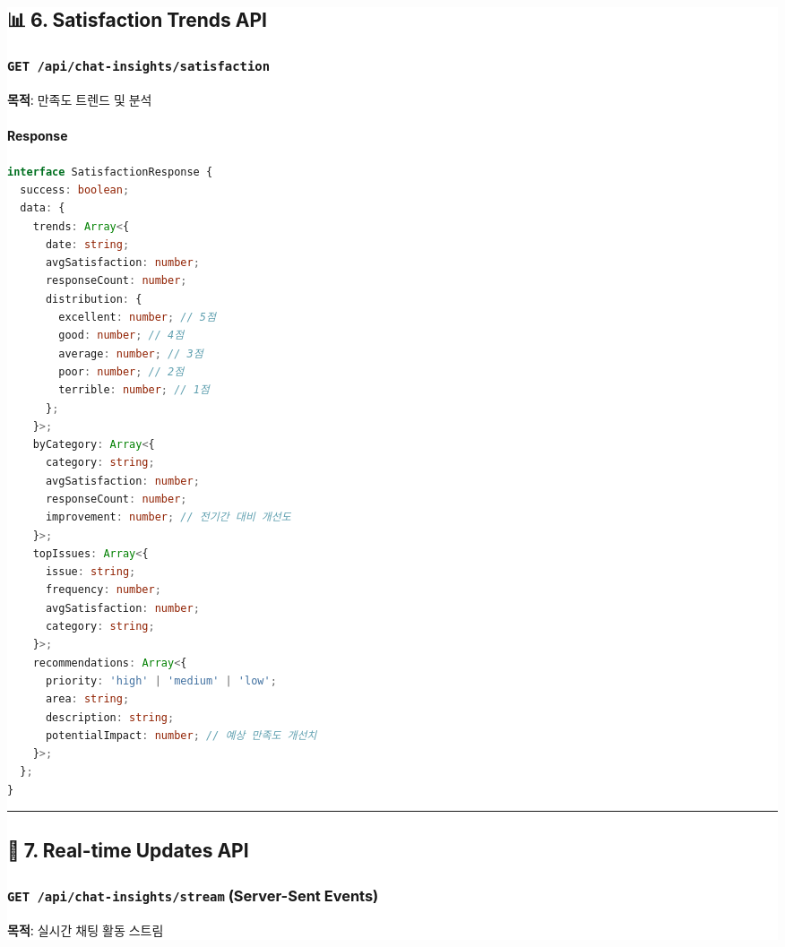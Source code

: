 
## 📊 6. Satisfaction Trends API

### `GET /api/chat-insights/satisfaction`
**목적**: 만족도 트렌드 및 분석

#### Response
```typescript
interface SatisfactionResponse {
  success: boolean;
  data: {
    trends: Array<{
      date: string;
      avgSatisfaction: number;
      responseCount: number;
      distribution: {
        excellent: number; // 5점
        good: number; // 4점
        average: number; // 3점
        poor: number; // 2점
        terrible: number; // 1점
      };
    }>;
    byCategory: Array<{
      category: string;
      avgSatisfaction: number;
      responseCount: number;
      improvement: number; // 전기간 대비 개선도
    }>;
    topIssues: Array<{
      issue: string;
      frequency: number;
      avgSatisfaction: number;
      category: string;
    }>;
    recommendations: Array<{
      priority: 'high' | 'medium' | 'low';
      area: string;
      description: string;
      potentialImpact: number; // 예상 만족도 개선치
    }>;
  };
}
```

---

## 🔄 7. Real-time Updates API

### `GET /api/chat-insights/stream` (Server-Sent Events)
**목적**: 실시간 채팅 활동 스트림
